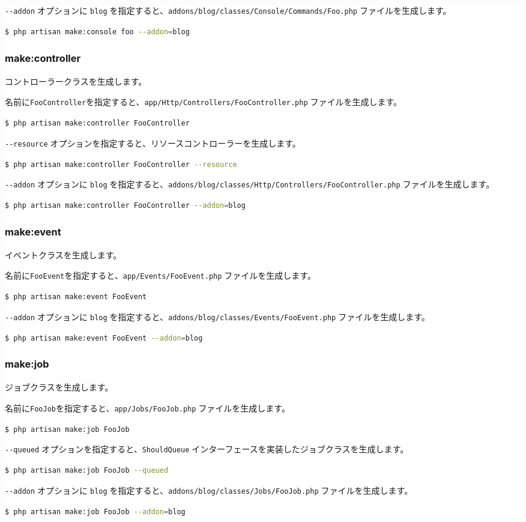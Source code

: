 `--addon` オプションに `blog` を指定すると、`addons/blog/classes/Console/Commands/Foo.php` ファイルを生成します。

```sh
$ php artisan make:console foo --addon=blog
```

### make:controller

コントローラークラスを生成します。

名前に`FooController`を指定すると、`app/Http/Controllers/FooController.php` ファイルを生成します。

```sh
$ php artisan make:controller FooController
```

`--resource` オプションを指定すると、リソースコントローラーを生成します。

```sh
$ php artisan make:controller FooController --resource
```

`--addon` オプションに `blog` を指定すると、`addons/blog/classes/Http/Controllers/FooController.php` ファイルを生成します。

```sh
$ php artisan make:controller FooController --addon=blog
```

### make:event

イベントクラスを生成します。

名前に`FooEvent`を指定すると、`app/Events/FooEvent.php` ファイルを生成します。

```sh
$ php artisan make:event FooEvent
```

`--addon` オプションに `blog` を指定すると、`addons/blog/classes/Events/FooEvent.php` ファイルを生成します。

```sh
$ php artisan make:event FooEvent --addon=blog
```

### make:job

ジョブクラスを生成します。

名前に`FooJob`を指定すると、`app/Jobs/FooJob.php` ファイルを生成します。

```sh
$ php artisan make:job FooJob
```

`--queued` オプションを指定すると、`ShouldQueue` インターフェースを実装したジョブクラスを生成します。

```sh
$ php artisan make:job FooJob --queued
```

`--addon` オプションに `blog` を指定すると、`addons/blog/classes/Jobs/FooJob.php` ファイルを生成します。

```sh
$ php artisan make:job FooJob --addon=blog
```
